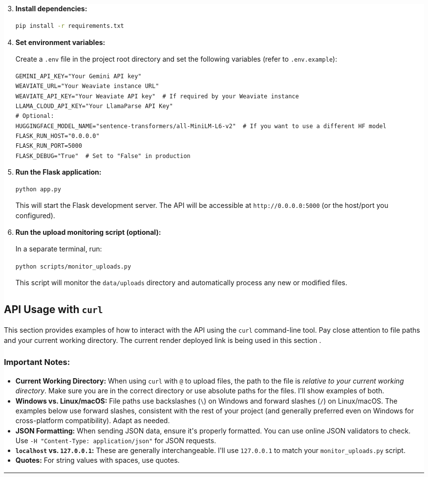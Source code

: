 3.  **Install dependencies:**

    ```bash
    pip install -r requirements.txt
    ```

4.  **Set environment variables:**

    Create a `.env` file in the project root directory and set the following variables (refer to `.env.example`):

    ```
    GEMINI_API_KEY="Your Gemini API key"
    WEAVIATE_URL="Your Weaviate instance URL"
    WEAVIATE_API_KEY="Your Weaviate API key"  # If required by your Weaviate instance
    LLAMA_CLOUD_API_KEY="Your LlamaParse API Key"
    # Optional:
    HUGGINGFACE_MODEL_NAME="sentence-transformers/all-MiniLM-L6-v2"  # If you want to use a different HF model
    FLASK_RUN_HOST="0.0.0.0"
    FLASK_RUN_PORT=5000
    FLASK_DEBUG="True"  # Set to "False" in production
    ```

5.  **Run the Flask application:**

    ```bash
    python app.py
    ```
    This will start the Flask development server.  The API will be accessible at `http://0.0.0.0:5000` (or the host/port you configured).

6.  **Run the upload monitoring script (optional):**

    In a separate terminal, run:

    ```bash
    python scripts/monitor_uploads.py
    ```
    This script will monitor the `data/uploads` directory and automatically process any new or modified files.

## API Usage with `curl`

This section provides examples of how to interact with the API using the `curl` command-line tool. Pay close attention to file paths and your current working directory. The current render deployed link is being used in this section .

### Important Notes:

- **Current Working Directory:** When using `curl` with `@` to upload files, the path to the file is *relative to your current working directory*. Make sure you are in the correct directory or use absolute paths for the files. I'll show examples of both.
- **Windows vs. Linux/macOS:** File paths use backslashes (`\`) on Windows and forward slashes (`/`) on Linux/macOS. The examples below use forward slashes, consistent with the rest of your project (and generally preferred even on Windows for cross-platform compatibility). Adapt as needed.
- **JSON Formatting:** When sending JSON data, ensure it's properly formatted. You can use online JSON validators to check. Use `-H "Content-Type: application/json"` for JSON requests.
- **`localhost` vs. `127.0.0.1`:** These are generally interchangeable. I'll use `127.0.0.1` to match your `monitor_uploads.py` script.
- **Quotes:** For string values with spaces, use quotes.

---